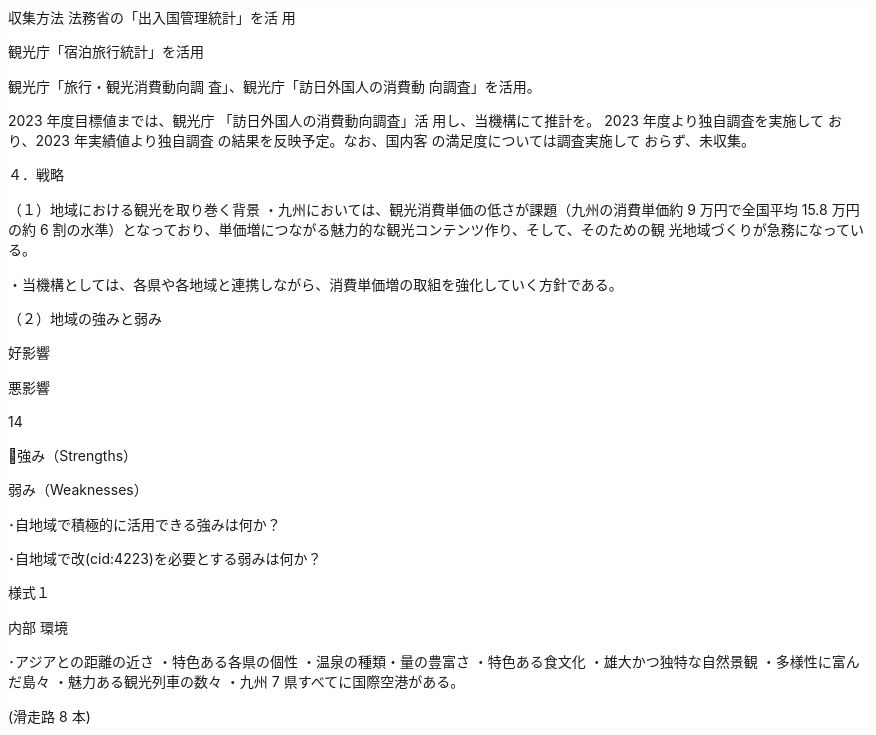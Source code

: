 収集方法
法務省の「出入国管理統計」を活
用

観光庁「宿泊旅行統計」を活用

観光庁「旅行・観光消費動向調
査」、観光庁「訪日外国人の消費動
向調査」を活用。

2023 年度目標値までは、観光庁
「訪日外国人の消費動向調査」活
用し、当機構にて推計を。
2023 年度より独自調査を実施して
おり、2023 年実績値より独自調査
の結果を反映予定。なお、国内客
の満足度については調査実施して
おらず、未収集。

４．戦略

（１）地域における観光を取り巻く背景
・九州においては、観光消費単価の低さが課題（九州の消費単価約 9 万円で全国平均 15.8 万円の約 6
割の水準）となっており、単価増につながる魅力的な観光コンテンツ作り、そして、そのための観
光地域づくりが急務になっている。

・当機構としては、各県や各地域と連携しながら、消費単価増の取組を強化していく方針である。

（２）地域の強みと弱み

好影響

悪影響

14

強み（Strengths）

弱み（Weaknesses）

･自地域で積極的に活用できる強みは何か？

･自地域で改(cid:4223)を必要とする弱みは何か？

様式１

内部
環境

･アジアとの距離の近さ
・特色ある各県の個性
・温泉の種類・量の豊富さ
・特色ある食文化
・雄大かつ独特な自然景観
・多様性に富んだ島々
・魅力ある観光列車の数々
・九州 7 県すべてに国際空港がある。

(滑走路 8 本)
